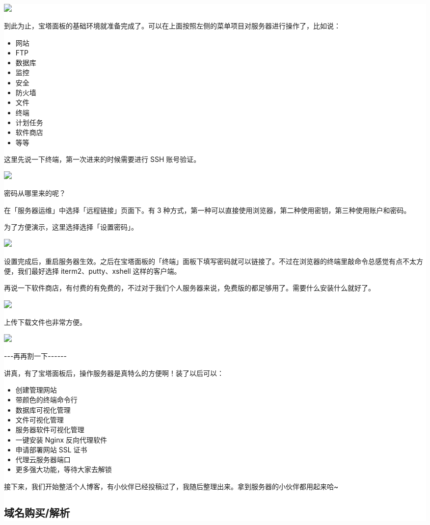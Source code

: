 ![](https://cdn.jsdelivr.net/gh/itwanger/toBeBetterJavaer/images/szjy/tobebetterjavaer-beian-036631d0-5160-4b9e-a750-0f15966e1ee3.png)

到此为止，宝塔面板的基础环境就准备完成了。可以在上面按照左侧的菜单项目对服务器进行操作了，比如说：

- 网站
- FTP
- 数据库
- 监控
- 安全
- 防火墙
- 文件
- 终端
- 计划任务
- 软件商店
- 等等

这里先说一下终端，第一次进来的时候需要进行 SSH 账号验证。

![](https://cdn.jsdelivr.net/gh/itwanger/toBeBetterJavaer/images/szjy/tobebetterjavaer-beian-08cec2c4-0c4d-4b06-aefb-be29ef1052e6.png)

密码从哪里来的呢？

在「服务器运维」中选择「远程链接」页面下。有 3 种方式，第一种可以直接使用浏览器，第二种使用密钥，第三种使用账户和密码。

为了方便演示，这里选择选择「设置密码」。

![](https://cdn.jsdelivr.net/gh/itwanger/toBeBetterJavaer/images/szjy/tobebetterjavaer-beian-0560b7fc-4c22-4dd3-be91-d35b631b93e2.png)

设置完成后，重启服务器生效。之后在宝塔面板的「终端」面板下填写密码就可以链接了。不过在浏览器的终端里敲命令总感觉有点不太方便，我们最好选择 iterm2、putty、xshell 这样的客户端。

再说一下软件商店，有付费的有免费的，不过对于我们个人服务器来说，免费版的都足够用了。需要什么安装什么就好了。

![](https://cdn.jsdelivr.net/gh/itwanger/toBeBetterJavaer/images/szjy/tobebetterjavaer-beian-6f4f2ed4-74cf-4cc2-af6c-1750f14d3846.png)

上传下载文件也非常方便。

![](https://cdn.jsdelivr.net/gh/itwanger/toBeBetterJavaer/images/szjy/tobebetterjavaer-beian-aefbcc8e-28c3-48ff-bf66-efdcb8fd57ae.png)

---再再割一下------

讲真，有了宝塔面板后，操作服务器是真特么的方便啊！装了以后可以：

- 创建管理网站
- 带颜色的终端命令行
- 数据库可视化管理
- 文件可视化管理
- 服务器软件可视化管理
- 一键安装 Nginx 反向代理软件
- 申请部署网站 SSL 证书
- 代理云服务器端口
- 更多强大功能，等待大家去解锁

接下来，我们开始整活个人博客，有小伙伴已经投稿过了，我随后整理出来。拿到服务器的小伙伴都用起来哈~

## 域名购买/解析
